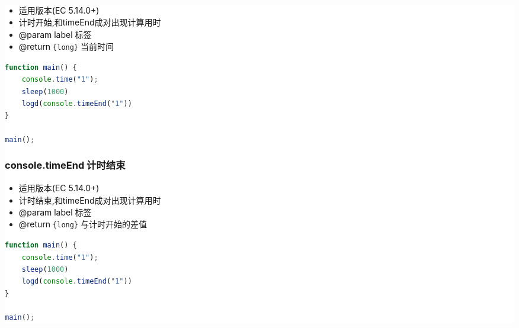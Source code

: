 * 适用版本(EC 5.14.0+)
* 计时开始,和timeEnd成对出现计算用时
* @param label 标签
* @return `{long}` 当前时间

```javascript showLineNumbers
function main() {
    console.time("1");
    sleep(1000)
    logd(console.timeEnd("1"))
}

main();
```

### console.timeEnd 计时结束

* 适用版本(EC 5.14.0+)
* 计时结束,和timeEnd成对出现计算用时
* @param label 标签
* @return `{long}` 与计时开始的差值

```javascript showLineNumbers
function main() {
    console.time("1");
    sleep(1000)
    logd(console.timeEnd("1"))
}

main();
```
